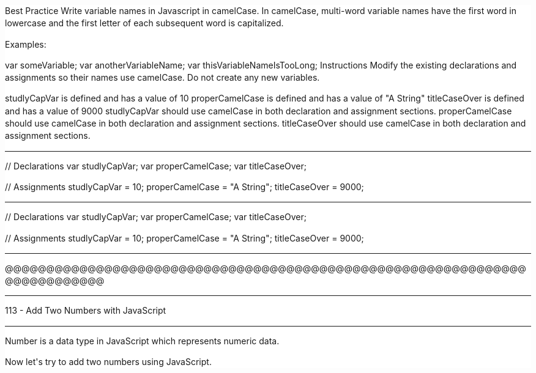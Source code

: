 Best Practice
Write variable names in Javascript in camelCase. In camelCase, multi-word variable names have the first word in lowercase and the first letter of each subsequent word is capitalized.

Examples:

var someVariable;
var anotherVariableName;
var thisVariableNameIsTooLong;
Instructions
Modify the existing declarations and assignments so their names use camelCase.
Do not create any new variables.

studlyCapVar is defined and has a value of 10
properCamelCase is defined and has a value of "A String"
titleCaseOver is defined and has a value of 9000
studlyCapVar should use camelCase in both declaration and assignment sections.
properCamelCase should use camelCase in both declaration and assignment sections.
titleCaseOver should use camelCase in both declaration and assignment sections.

----------------------------------------

// Declarations
var studlyCapVar;
var properCamelCase;
var titleCaseOver;

// Assignments
studlyCapVar = 10;
properCamelCase = "A String";
titleCaseOver = 9000;

----------------------------------------

// Declarations
var studlyCapVar;
var properCamelCase;
var titleCaseOver;

// Assignments
studlyCapVar = 10;
properCamelCase = "A String";
titleCaseOver = 9000;

----------------------------------------------------------------------

@@@@@@@@@@@@@@@@@@@@@@@@@@@@@@@@@@@@@@@@@@@@@@@@@@@@@@@@@@@@@@@@@@@@@@@@@@@

----------------------------------------------------------------------

113 - Add Two Numbers with JavaScript

----------------------------------------

Number is a data type in JavaScript which represents numeric data.

Now let's try to add two numbers using JavaScript.
